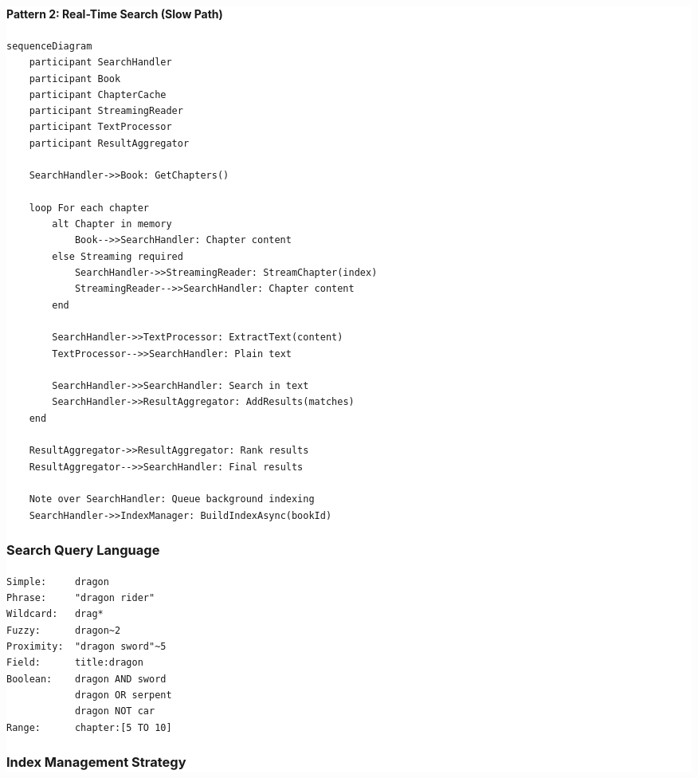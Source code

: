 #### Pattern 2: Real-Time Search (Slow Path)

```mermaid
sequenceDiagram
    participant SearchHandler
    participant Book
    participant ChapterCache
    participant StreamingReader
    participant TextProcessor
    participant ResultAggregator

    SearchHandler->>Book: GetChapters()

    loop For each chapter
        alt Chapter in memory
            Book-->>SearchHandler: Chapter content
        else Streaming required
            SearchHandler->>StreamingReader: StreamChapter(index)
            StreamingReader-->>SearchHandler: Chapter content
        end

        SearchHandler->>TextProcessor: ExtractText(content)
        TextProcessor-->>SearchHandler: Plain text

        SearchHandler->>SearchHandler: Search in text
        SearchHandler->>ResultAggregator: AddResults(matches)
    end

    ResultAggregator->>ResultAggregator: Rank results
    ResultAggregator-->>SearchHandler: Final results

    Note over SearchHandler: Queue background indexing
    SearchHandler->>IndexManager: BuildIndexAsync(bookId)
```

### Search Query Language

```
Simple:     dragon
Phrase:     "dragon rider"
Wildcard:   drag*
Fuzzy:      dragon~2
Proximity:  "dragon sword"~5
Field:      title:dragon
Boolean:    dragon AND sword
            dragon OR serpent
            dragon NOT car
Range:      chapter:[5 TO 10]
```

### Index Management Strategy
